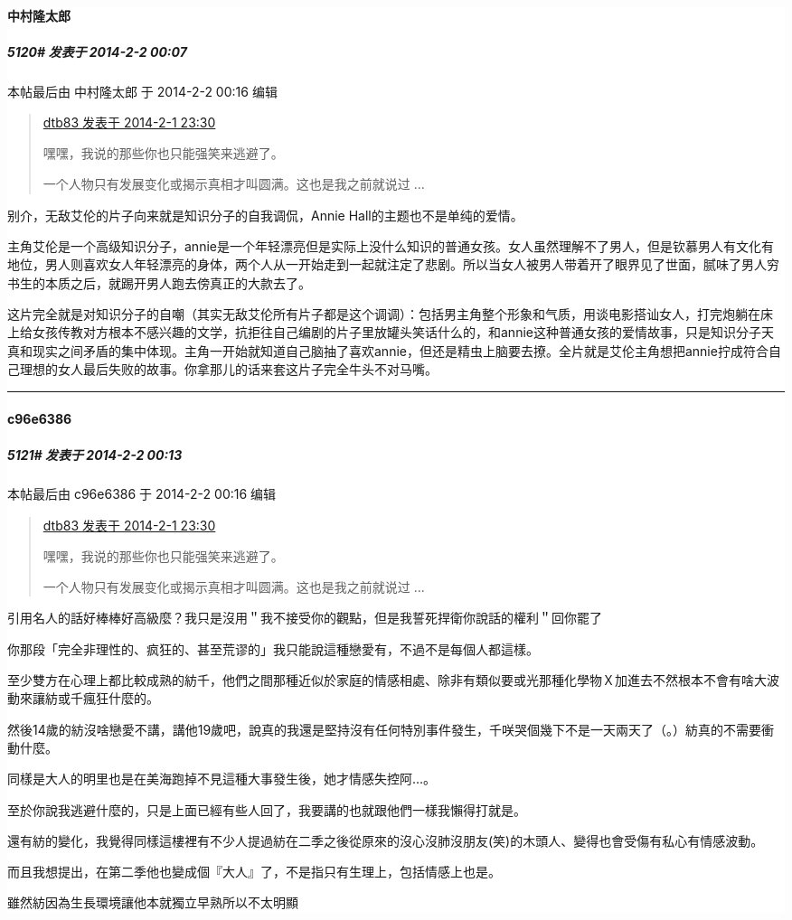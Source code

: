 ####  中村隆太郎  
##### 5120#       发表于 2014-2-2 00:07



 本帖最后由 中村隆太郎 于 2014-2-2 00:16 编辑 
<blockquote><a href="httphttps://bbs.saraba1st.com/2b/forum.php?mod=redirect&amp;goto=findpost&amp;pid=24382496&amp;ptid=927657" target="_blank">dtb83 发表于 2014-2-1 23:30</a>

嘿嘿，我说的那些你也只能强笑来逃避了。


一个人物只有发展变化或揭示真相才叫圆满。这也是我之前就说过 ...</blockquote>
别介，无敌艾伦的片子向来就是知识分子的自我调侃，Annie Hall的主题也不是单纯的爱情。


主角艾伦是一个高级知识分子，annie是一个年轻漂亮但是实际上没什么知识的普通女孩。女人虽然理解不了男人，但是钦慕男人有文化有地位，男人则喜欢女人年轻漂亮的身体，两个人从一开始走到一起就注定了悲剧。所以当女人被男人带着开了眼界见了世面，腻味了男人穷书生的本质之后，就踢开男人跑去傍真正的大款去了。


这片完全就是对知识分子的自嘲（其实无敌艾伦所有片子都是这个调调）：包括男主角整个形象和气质，用谈电影搭讪女人，打完炮躺在床上给女孩传教对方根本不感兴趣的文学，抗拒往自己编剧的片子里放罐头笑话什么的，和annie这种普通女孩的爱情故事，只是知识分子天真和现实之间矛盾的集中体现。主角一开始就知道自己脑抽了喜欢annie，但还是精虫上脑要去撩。全片就是艾伦主角想把annie拧成符合自己理想的女人最后失败的故事。你拿那儿的话来套这片子完全牛头不对马嘴。









-----

####  c96e6386  
##### 5121#       发表于 2014-2-2 00:13



 本帖最后由 c96e6386 于 2014-2-2 00:16 编辑 
<blockquote><a href="httphttps://bbs.saraba1st.com/2b/forum.php?mod=redirect&amp;goto=findpost&amp;pid=24382496&amp;ptid=927657" target="_blank">dtb83 发表于 2014-2-1 23:30</a>

嘿嘿，我说的那些你也只能强笑来逃避了。


一个人物只有发展变化或揭示真相才叫圆满。这也是我之前就说过 ...</blockquote>
引用名人的話好棒棒好高級麼？我只是沒用＂我不接受你的觀點，但是我誓死捍衛你說話的權利＂回你罷了

你那段「完全非理性的、疯狂的、甚至荒谬的」我只能說這種戀愛有，不過不是每個人都這樣。

至少雙方在心理上都比較成熟的紡千，他們之間那種近似於家庭的情感相處、除非有類似要或光那種化學物Ｘ加進去不然根本不會有啥大波動來讓紡或千瘋狂什麼的。

然後14歲的紡沒啥戀愛不講，講他19歲吧，說真的我還是堅持沒有任何特別事件發生，千咲哭個幾下不是一天兩天了（。）紡真的不需要衝動什麼。

同樣是大人的明里也是在美海跑掉不見這種大事發生後，她才情感失控阿...。


至於你說我逃避什麼的，只是上面已經有些人回了，我要講的也就跟他們一樣我懶得打就是。

還有紡的變化，我覺得同樣這樓裡有不少人提過紡在二季之後從原來的沒心沒肺沒朋友(笑)的木頭人、變得也會受傷有私心有情感波動。


而且我想提出，在第二季他也變成個『大人』了，不是指只有生理上，包括情感上也是。

雖然紡因為生長環境讓他本就獨立早熟所以不太明顯
